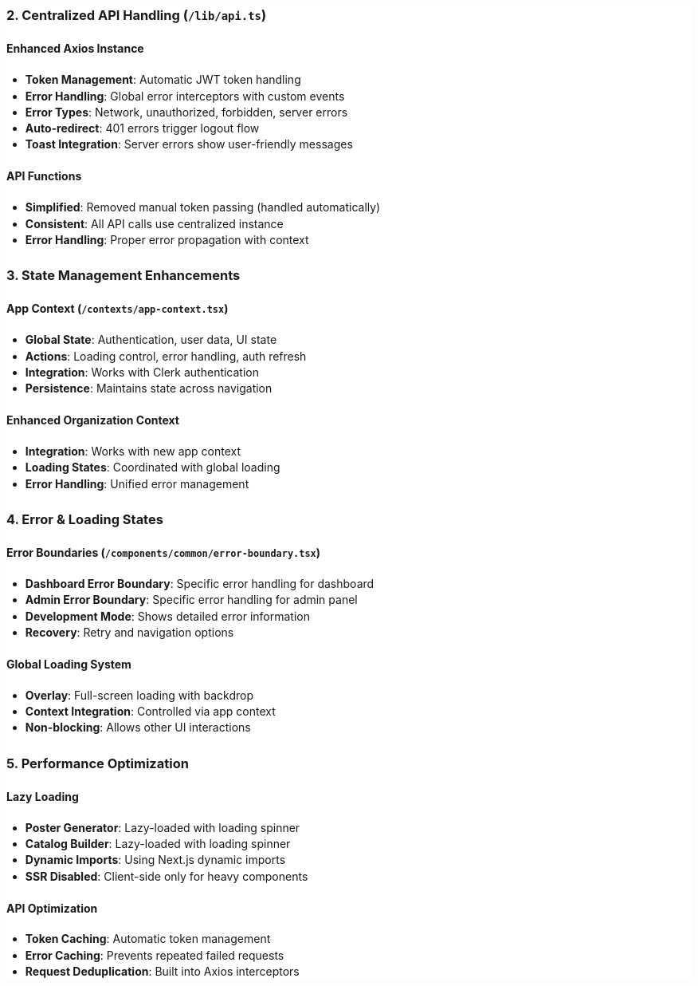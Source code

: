 ### 2. Centralized API Handling (`/lib/api.ts`)

#### Enhanced Axios Instance
- **Token Management**: Automatic JWT token handling
- **Error Handling**: Global error interceptors with custom events
- **Error Types**: Network, unauthorized, forbidden, server errors
- **Auto-redirect**: 401 errors trigger logout flow
- **Toast Integration**: Server errors show user-friendly messages

#### API Functions
- **Simplified**: Removed manual token passing (handled automatically)
- **Consistent**: All API calls use centralized instance
- **Error Handling**: Proper error propagation with context

### 3. State Management Enhancements

#### App Context (`/contexts/app-context.tsx`)
- **Global State**: Authentication, user data, UI state
- **Actions**: Loading control, error handling, auth refresh
- **Integration**: Works with Clerk authentication
- **Persistence**: Maintains state across navigation

#### Enhanced Organization Context
- **Integration**: Works with new app context
- **Loading States**: Coordinated with global loading
- **Error Handling**: Unified error management

### 4. Error & Loading States

#### Error Boundaries (`/components/common/error-boundary.tsx`)
- **Dashboard Error Boundary**: Specific error handling for dashboard
- **Admin Error Boundary**: Specific error handling for admin panel
- **Development Mode**: Shows detailed error information
- **Recovery**: Retry and navigation options

#### Global Loading System
- **Overlay**: Full-screen loading with backdrop
- **Context Integration**: Controlled via app context
- **Non-blocking**: Allows other UI interactions

### 5. Performance Optimization

#### Lazy Loading
- **Poster Generator**: Lazy-loaded with loading spinner
- **Catalog Builder**: Lazy-loaded with loading spinner
- **Dynamic Imports**: Using Next.js dynamic imports
- **SSR Disabled**: Client-side only for heavy components

#### API Optimization
- **Token Caching**: Automatic token management
- **Error Caching**: Prevents repeated failed requests
- **Request Deduplication**: Built into Axios interceptors
